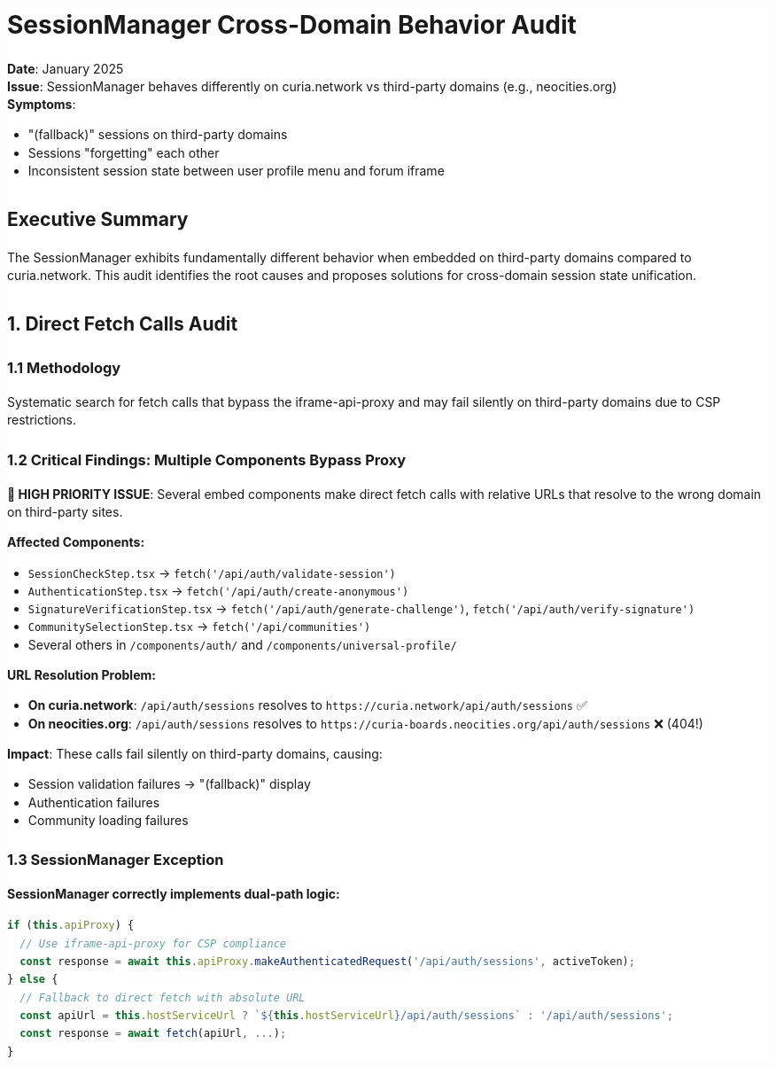 # SessionManager Cross-Domain Behavior Audit

**Date**: January 2025  
**Issue**: SessionManager behaves differently on curia.network vs third-party domains (e.g., neocities.org)  
**Symptoms**: 
- "(fallback)" sessions on third-party domains
- Sessions "forgetting" each other 
- Inconsistent session state between user profile menu and forum iframe

## Executive Summary

The SessionManager exhibits fundamentally different behavior when embedded on third-party domains compared to curia.network. This audit identifies the root causes and proposes solutions for cross-domain session state unification.

## 1. Direct Fetch Calls Audit

### 1.1 Methodology
Systematic search for fetch calls that bypass the iframe-api-proxy and may fail silently on third-party domains due to CSP restrictions.

### 1.2 Critical Findings: Multiple Components Bypass Proxy

**🚨 HIGH PRIORITY ISSUE**: Several embed components make direct fetch calls with relative URLs that resolve to the wrong domain on third-party sites.

**Affected Components:**
- `SessionCheckStep.tsx` → `fetch('/api/auth/validate-session')` 
- `AuthenticationStep.tsx` → `fetch('/api/auth/create-anonymous')`
- `SignatureVerificationStep.tsx` → `fetch('/api/auth/generate-challenge')`, `fetch('/api/auth/verify-signature')`
- `CommunitySelectionStep.tsx` → `fetch('/api/communities')`
- Several others in `/components/auth/` and `/components/universal-profile/`

**URL Resolution Problem:**
- **On curia.network**: `/api/auth/sessions` resolves to `https://curia.network/api/auth/sessions` ✅
- **On neocities.org**: `/api/auth/sessions` resolves to `https://curia-boards.neocities.org/api/auth/sessions` ❌ (404!)

**Impact**: These calls fail silently on third-party domains, causing:
- Session validation failures → "(fallback)" display
- Authentication failures
- Community loading failures

### 1.3 SessionManager Exception
**SessionManager correctly implements dual-path logic:**
```typescript
if (this.apiProxy) {
  // Use iframe-api-proxy for CSP compliance
  const response = await this.apiProxy.makeAuthenticatedRequest('/api/auth/sessions', activeToken);
} else {
  // Fallback to direct fetch with absolute URL
  const apiUrl = this.hostServiceUrl ? `${this.hostServiceUrl}/api/auth/sessions` : '/api/auth/sessions';
  const response = await fetch(apiUrl, ...);
}
```
